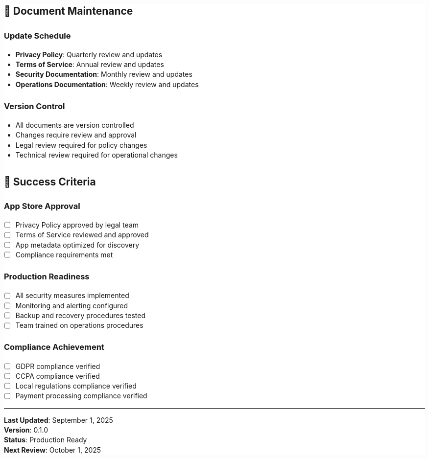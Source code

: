 ## 📝 Document Maintenance

### Update Schedule
- **Privacy Policy**: Quarterly review and updates
- **Terms of Service**: Annual review and updates
- **Security Documentation**: Monthly review and updates
- **Operations Documentation**: Weekly review and updates

### Version Control
- All documents are version controlled
- Changes require review and approval
- Legal review required for policy changes
- Technical review required for operational changes

## 🎯 Success Criteria

### App Store Approval
- [ ] Privacy Policy approved by legal team
- [ ] Terms of Service reviewed and approved
- [ ] App metadata optimized for discovery
- [ ] Compliance requirements met

### Production Readiness
- [ ] All security measures implemented
- [ ] Monitoring and alerting configured
- [ ] Backup and recovery procedures tested
- [ ] Team trained on operations procedures

### Compliance Achievement
- [ ] GDPR compliance verified
- [ ] CCPA compliance verified
- [ ] Local regulations compliance verified
- [ ] Payment processing compliance verified

---

**Last Updated**: September 1, 2025  
**Version**: 0.1.0  
**Status**: Production Ready  
**Next Review**: October 1, 2025
